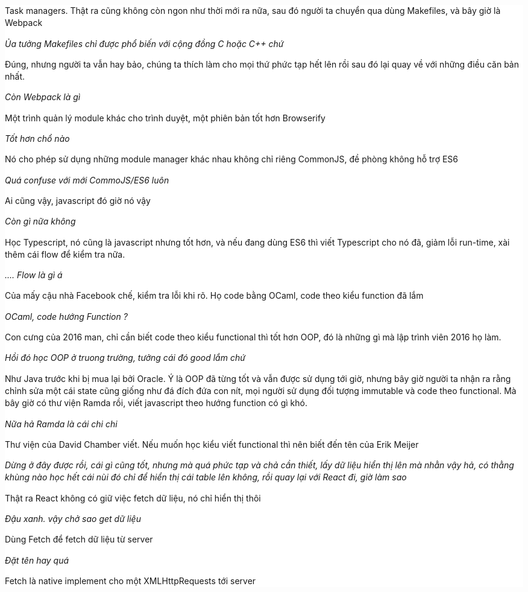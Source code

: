 Task managers. Thật ra cũng không còn ngon như thời mới ra nữa, sau đó người ta chuyển qua dùng Makefiles, và bây giờ là Webpack

*Ủa tưởng Makefiles chỉ được phổ biến với cộng đồng C hoặc C++ chứ*

Đúng, nhưng người ta vẫn hay bảo, chúng ta thích làm cho mọi thứ phức tạp hết lên rồi sau đó lại quay về với những điều căn bản nhất.

*Còn Webpack là gì*

Một trình quản lý module khác cho trình duyệt, một phiên bản tốt hơn Browserify

*Tốt hơn chổ nào*

Nó cho phép sử dụng những module manager khác nhau không chỉ riêng CommonJS, đề phòng không hỗ trợ ES6

*Quá confuse với mới CommoJS/ES6 luôn*

Ai cũng vậy, javascript đó giờ nó vậy

*Còn gì nữa không*

Học Typescript, nó cũng là javascript nhưng tốt hơn, và nếu đang dùng ES6 thì viết Typescript cho nó đã, giảm lỗi run-time, xài thêm cái flow để kiểm tra nữa.

*.... Flow là gì á*

Của mấy cậu nhà Facebook chế, kiểm tra lỗi khi rõ. Họ code bằng OCaml, code theo kiểu function đã lắm

*OCaml, code hướng Function ?*

Con cưng của 2016 man, chỉ cần biết code theo kiểu functional thì tốt hơn OOP, đó là những gì mà lập trình viên 2016 họ làm.

*Hồi đó học OOP ở truong trường, tưởng cái đó good lắm chứ*

Như Java trước khi bị mua lại bởi Oracle. Ý là OOP đã từng tốt và vẫn được sử dụng tới giờ, nhưng bây giờ người ta nhận ra rằng chỉnh sửa một cái state cũng giống như đá đích đứa con nít, mọi người sử dụng đối tượng immutable và code theo functional. Mà bây giờ có thư viện Ramda rồi, viết javascript theo hướng function có gì khó.

*Nữa hả Ramda là cái chi chi*

Thư viện của David Chamber viết. Nếu muốn học kiểu viết functional thì nên biết đến tên của Erik Meijer

*Dừng ở đây được rồi, cái gì cũng tốt, nhưng mà quá phức tạp và chả cần thiết, lấy dữ liệu hiển thị lên mà nhằn vậy hả, có thằng khùng nào học hết cái nùi đó chỉ để hiển thị cái table lên không, rồi quay lại với React đi, giờ làm sao*

Thật ra React không có giữ việc fetch dữ liệu, nó chỉ hiển thị thôi

*Đậu xanh. vậy chở sao get dữ liệu*

Dùng Fetch để fetch dữ liệu từ server

*Đặt tên hay quá*

Fetch là native implement cho một XMLHttpRequests tới server
